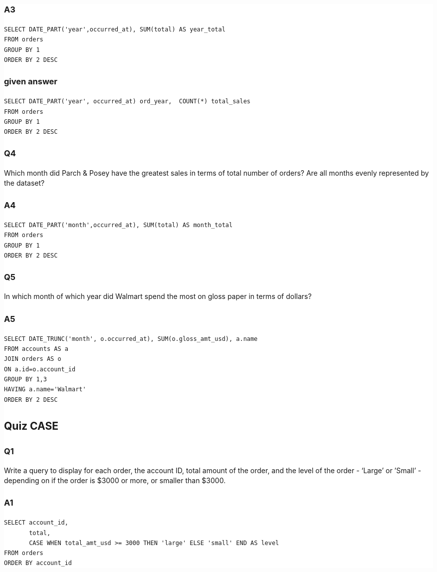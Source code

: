 ### A3
    SELECT DATE_PART('year',occurred_at), SUM(total) AS year_total
    FROM orders
    GROUP BY 1
    ORDER BY 2 DESC
    
### given answer
    SELECT DATE_PART('year', occurred_at) ord_year,  COUNT(*) total_sales
    FROM orders
    GROUP BY 1
    ORDER BY 2 DESC

### Q4
Which month did Parch & Posey have the greatest sales in terms of total number of orders? Are all months evenly represented by the dataset?

### A4
    SELECT DATE_PART('month',occurred_at), SUM(total) AS month_total
    FROM orders
    GROUP BY 1
    ORDER BY 2 DESC

### Q5
In which month of which year did Walmart spend the most on gloss paper in terms of dollars?

### A5
    SELECT DATE_TRUNC('month', o.occurred_at), SUM(o.gloss_amt_usd), a.name
    FROM accounts AS a
    JOIN orders AS o
    ON a.id=o.account_id
    GROUP BY 1,3
    HAVING a.name='Walmart'
    ORDER BY 2 DESC

## Quiz CASE

### Q1
Write a query to display for each order, the account ID, total amount of the order, and the level of the order - ‘Large’ or ’Small’ - depending on if the order is $3000 or more, or smaller than $3000.

### A1
    SELECT account_id,
           total,       
    	   CASE WHEN total_amt_usd >= 3000 THEN 'large' ELSE 'small' END AS level
    FROM orders
    ORDER BY account_id

